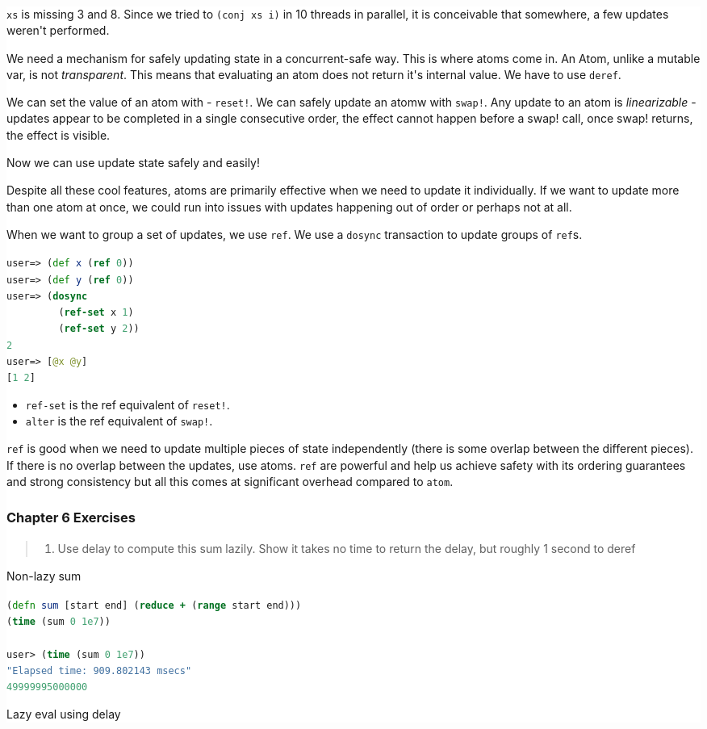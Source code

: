 `xs` is missing 3 and 8. Since we tried to `(conj xs i)` in 10 threads in parallel, it is conceivable that somewhere, a few updates weren't performed.

We need a mechanism for safely updating state in a concurrent-safe way. This is where atoms come in.
An Atom, unlike a mutable var, is not *transparent*. This means that evaluating an atom does not return it's internal value. We have to use `deref`.

We can set the value of an atom with - `reset!`. We can safely update an atomw with `swap!`. Any update to an atom is *linearizable* - updates appear to be completed in a single consecutive order, the effect cannot happen before a swap! call, once swap! returns, the effect is visible.

Now we can use update state safely and easily!

Despite all these cool features, atoms are primarily effective when we need to update it individually. If we want to update more than one atom at once, we could run into issues with updates happening out of order or perhaps not at all.

When we want to group a set of updates, we use `ref`. We use a `dosync` transaction to update groups of `ref`s.

```clojure
user=> (def x (ref 0))
user=> (def y (ref 0))
user=> (dosync
         (ref-set x 1)
         (ref-set y 2))
2
user=> [@x @y]
[1 2]
```

* `ref-set` is the ref equivalent of `reset!`.
* `alter` is the ref equivalent of `swap!`.

`ref` is good when we need to update multiple pieces of state independently (there is some overlap between the different pieces). If there is no overlap between the updates, use atoms. `ref` are powerful and help us achieve safety with its ordering guarantees and strong consistency but all this comes at significant overhead compared to `atom`.

### Chapter 6 Exercises

> 1. Use delay to compute this sum lazily. Show it takes no time to return the delay, but roughly 1 second to deref

Non-lazy sum

```clojure
(defn sum [start end] (reduce + (range start end)))
(time (sum 0 1e7))

user> (time (sum 0 1e7))
"Elapsed time: 909.802143 msecs"
49999995000000
```

Lazy eval using delay
